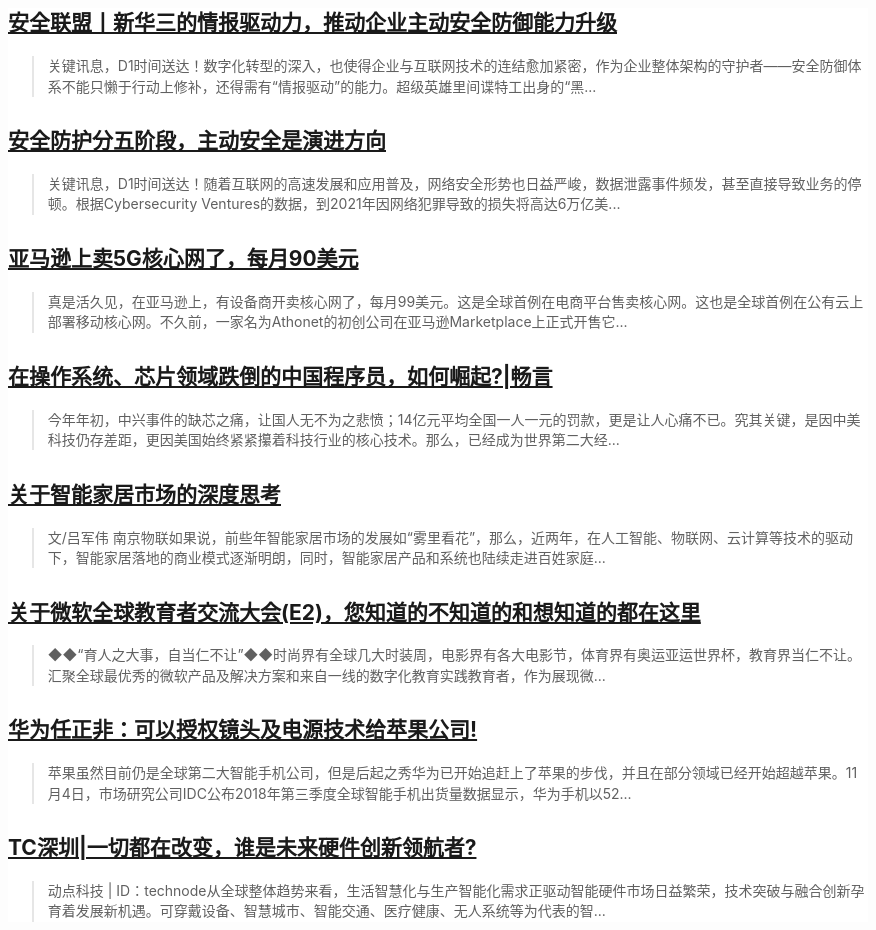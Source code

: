  ## [安全联盟丨新华三的情报驱动力，推动企业主动安全防御能力升级](http://mp.weixin.qq.com/s?src=11&timestamp=1541493007&ver=1227&signature=QtNZq4MR4GSJldBvUAFSancgRaHhyyVo*4Tr52NafBiVmF1h649UAX6zB3FkWuB6JmsMdwOSma58ldPyxUvEUUqXoWeH2VnOco-xOQmgM5GxIS9C5oCNiQXVjTLLTNbi&new=1)
 > 关键讯息，D1时间送达！数字化转型的深入，也使得企业与互联网技术的连结愈加紧密，作为企业整体架构的守护者——安全防御体系不能只懒于行动上修补，还得需有“情报驱动”的能力。超级英雄里间谍特工出身的“黑...
 ## [安全防护分五阶段，主动安全是演进方向](http://mp.weixin.qq.com/s?src=11&timestamp=1541493007&ver=1227&signature=ZlzDK3VZZ65FW-tzrDgYb*GdWMhxmr3gNs1ZcMOdsLlATxBzu-9h9k4qrgkXbA9CGiSm6FliU6LgdDSLGa0szFBQ7*nwNKuAcH*hObDMEl1odUgQMrBdrHIQA4OUa3c5&new=1)
 > 关键讯息，D1时间送达！随着互联网的高速发展和应用普及，网络安全形势也日益严峻，数据泄露事件频发，甚至直接导致业务的停顿。根据Cybersecurity Ventures的数据，到2021年因网络犯罪导致的损失将高达6万亿美...
 ## [亚马逊上卖5G核心网了，每月90美元](http://mp.weixin.qq.com/s?src=11&timestamp=1541493007&ver=1227&signature=mfDuKsG0KTat0iVhAF67aFiwOZbEf8nvgMlI*g*qy7LCJuMnHtO0dGOyHL2EwMIQn4eM*yIKrOJB-8ilX5dPjG0TKq05tvhaTjadMgP5yTgENl4DDw2XDlnbvA6ialcT&new=1)
 > 真是活久见，在亚马逊上，有设备商开卖核心网了，每月99美元。这是全球首例在电商平台售卖核心网。这也是全球首例在公有云上部署移动核心网。不久前，一家名为Athonet的初创公司在亚马逊Marketplace上正式开售它...
 ## [在操作系统、芯片领域跌倒的中国程序员，如何崛起?|畅言](http://mp.weixin.qq.com/s?src=11&timestamp=1541493007&ver=1227&signature=3daMACZZihQtBH5niJP4nGv7478Ft1va9SQ-KusmbGqi7e**WcILQQVoVK0YrbdzGHi8rY0nzQ*m1X85LDbg1IlwCmzr142r*Z6nZRWyV4baTVH4Z7P6wuQwa4fMICzQ&new=1)
 > 今年年初，中兴事件的缺芯之痛，让国人无不为之悲愤；14亿元平均全国一人一元的罚款，更是让人心痛不已。究其关键，是因中美科技仍存差距，更因美国始终紧紧攥着科技行业的核心技术。那么，已经成为世界第二大经...
 ## [关于智能家居市场的深度思考](http://mp.weixin.qq.com/s?src=11&timestamp=1541493007&ver=1227&signature=OuhGeBT2aZAAUAS68pNLjFDs8CrXE3eS8NlrCIWhyrS5PnJeYD6HMtyxmK4dAKsCVzMw*74zrWeObhJp63PRcREAajF2jFT8xqDciQMFKe151qJ-4D25wtgAbgzUtome&new=1)
 > 文/吕军伟 南京物联如果说，前些年智能家居市场的发展如“雾里看花”，那么，近两年，在人工智能、物联网、云计算等技术的驱动下，智能家居落地的商业模式逐渐明朗，同时，智能家居产品和系统也陆续走进百姓家庭...
 ## [关于微软全球教育者交流大会(E2)，您知道的不知道的和想知道的都在这里](http://mp.weixin.qq.com/s?src=11&timestamp=1541493007&ver=1227&signature=ZFQFf2EuduEwyiaR2kNrl9pZ-3-Kg*w-cfufJ38nBKiKIVzRSUvwbkIRyOlORB-KMEZ9V6Yw91fUAIOg-BgKqa-EmWuXdUQrg94ca6xmvFTEY2nxAiW4FSrSHXDufaXN&new=1)
 > ◆◆“育人之大事，自当仁不让”◆◆时尚界有全球几大时装周，电影界有各大电影节，体育界有奥运亚运世界杯，教育界当仁不让。汇聚全球最优秀的微软产品及解决方案和来自一线的数字化教育实践教育者，作为展现微...
 ## [华为任正非：可以授权镜头及电源技术给苹果公司!](http://mp.weixin.qq.com/s?src=11&timestamp=1541493007&ver=1227&signature=aRZkCkB1JFWbsVgW6kzpbO1S0eI3hxttGUN*WTsDc3vkmuiGbwjKsjfeAYhBFvuvBUicdY1zkNTwQL4RE8wyrKm8fxDYLxLzEq0mXzVctdoC-axsRWKFZT9nKu9ilzQt&new=1)
 > 苹果虽然目前仍是全球第二大智能手机公司，但是后起之秀华为已开始追赶上了苹果的步伐，并且在部分领域已经开始超越苹果。11月4日，市场研究公司IDC公布2018年第三季度全球智能手机出货量数据显示，华为手机以52...
 ## [TC深圳|一切都在改变，谁是未来硬件创新领航者?](http://mp.weixin.qq.com/s?src=11&timestamp=1541493007&ver=1227&signature=9utoXHPqwlRu9M80pVxBHyv3zteYrPkNDy3tX3-AePCj6FtEhigswAN0BtVSCz2XTjroB4kCn0fDCpwTEvE*VqwC-SU3ppolVQiM5RVvN3zeFkPbPLTOsiWAvQUNqFtO&new=1)
 > 动点科技 | ID：technode从全球整体趋势来看，生活智慧化与生产智能化需求正驱动智能硬件市场日益繁荣，技术突破与融合创新孕育着发展新机遇。可穿戴设备、智慧城市、智能交通、医疗健康、无人系统等为代表的智...